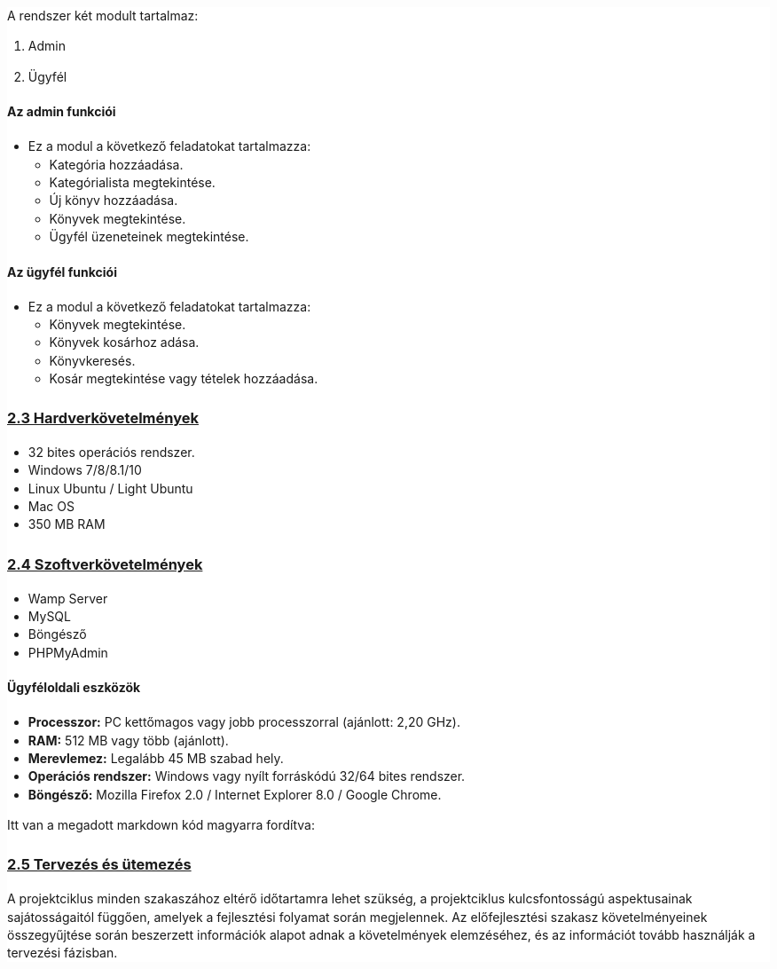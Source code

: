 A rendszer két modult tartalmaz:

1) Admin

2) Ügyfél

#### Az admin funkciói

- Ez a modul a következő feladatokat tartalmazza:
  - Kategória hozzáadása.
  - Kategórialista megtekintése.
  - Új könyv hozzáadása.
  - Könyvek megtekintése.
  - Ügyfél üzeneteinek megtekintése.

#### Az ügyfél funkciói

- Ez a modul a következő feladatokat tartalmazza:
  - Könyvek megtekintése.
  - Könyvek kosárhoz adása.
  - Könyvkeresés.
  - Kosár megtekintése vagy tételek hozzáadása.

### [2.3 Hardverkövetelmények](#hardware_requirement)

- 32 bites operációs rendszer.
- Windows 7/8/8.1/10
- Linux Ubuntu / Light Ubuntu
- Mac OS
- 350 MB RAM

### [2.4 Szoftverkövetelmények](#software_requirement)

- Wamp Server
- MySQL
- Böngésző
- PHPMyAdmin

#### Ügyféloldali eszközök

- **Processzor:** PC kettőmagos vagy jobb processzorral (ajánlott: 2,20 GHz).
- **RAM:** 512 MB vagy több (ajánlott).
- **Merevlemez:** Legalább 45 MB szabad hely.
- **Operációs rendszer:** Windows vagy nyílt forráskódú 32/64 bites rendszer.
- **Böngésző:** Mozilla Firefox 2.0 / Internet Explorer 8.0 / Google Chrome.

Itt van a megadott markdown kód magyarra fordítva:

### [2.5 Tervezés és ütemezés](#planning_and_scheduling)

A projektciklus minden szakaszához eltérő időtartamra lehet szükség, a projektciklus kulcsfontosságú aspektusainak sajátosságaitól függően, amelyek a fejlesztési folyamat során megjelennek. Az előfejlesztési szakasz követelményeinek összegyűjtése során beszerzett információk alapot adnak a követelmények elemzéséhez, és az információt tovább használják a tervezési fázisban.
